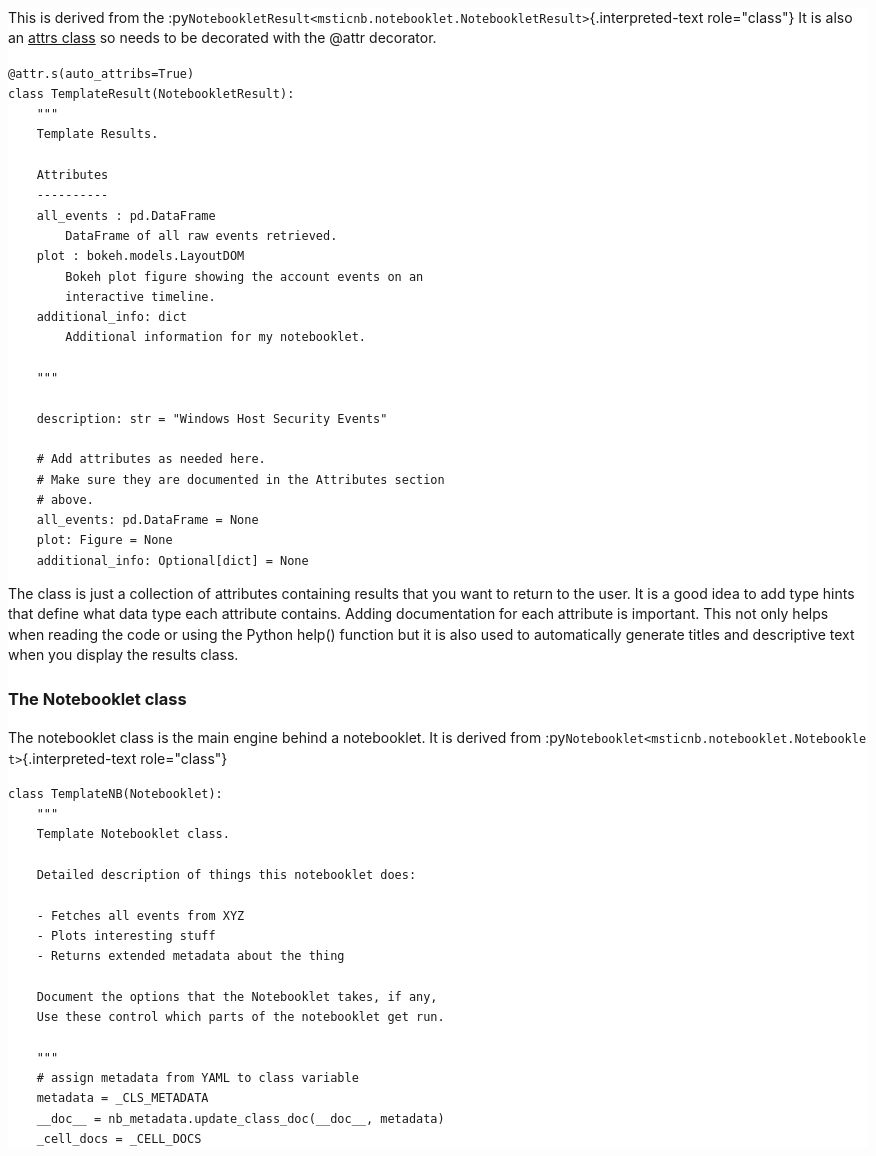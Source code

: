 This is derived from the
:py`NotebookletResult<msticnb.notebooklet.NotebookletResult>`{.interpreted-text
role="class"} It is also an [attrs class](https://www.attrs.org) so
needs to be decorated with the \@attr decorator.

``` {.python}
@attr.s(auto_attribs=True)
class TemplateResult(NotebookletResult):
    """
    Template Results.

    Attributes
    ----------
    all_events : pd.DataFrame
        DataFrame of all raw events retrieved.
    plot : bokeh.models.LayoutDOM
        Bokeh plot figure showing the account events on an
        interactive timeline.
    additional_info: dict
        Additional information for my notebooklet.

    """

    description: str = "Windows Host Security Events"

    # Add attributes as needed here.
    # Make sure they are documented in the Attributes section
    # above.
    all_events: pd.DataFrame = None
    plot: Figure = None
    additional_info: Optional[dict] = None
```

The class is just a collection of attributes containing results that you
want to return to the user. It is a good idea to add type hints that
define what data type each attribute contains. Adding documentation for
each attribute is important. This not only helps when reading the code
or using the Python help() function but it is also used to automatically
generate titles and descriptive text when you display the results class.

### The Notebooklet class

The notebooklet class is the main engine behind a notebooklet. It is
derived from
:py`Notebooklet<msticnb.notebooklet.Notebooklet>`{.interpreted-text
role="class"}

``` {.python}
class TemplateNB(Notebooklet):
    """
    Template Notebooklet class.

    Detailed description of things this notebooklet does:

    - Fetches all events from XYZ
    - Plots interesting stuff
    - Returns extended metadata about the thing

    Document the options that the Notebooklet takes, if any,
    Use these control which parts of the notebooklet get run.

    """
    # assign metadata from YAML to class variable
    metadata = _CLS_METADATA
    __doc__ = nb_metadata.update_class_doc(__doc__, metadata)
    _cell_docs = _CELL_DOCS
```
